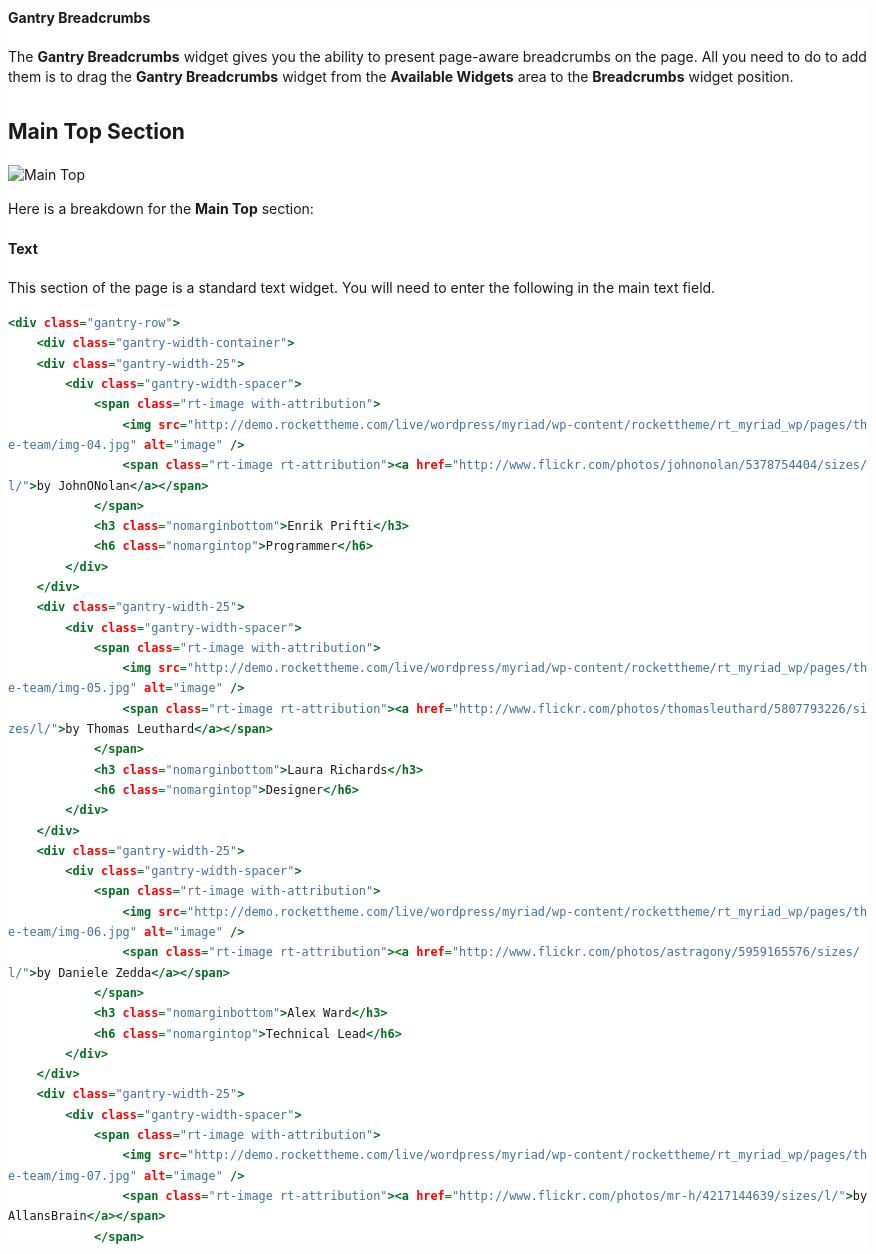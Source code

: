 #### Gantry Breadcrumbs

The **Gantry Breadcrumbs** widget gives you the ability to present page-aware breadcrumbs on the page. All you need to do to add them is to drag the **Gantry Breadcrumbs** widget from the **Available Widgets** area to the **Breadcrumbs** widget position.

Main Top Section
-----

![Main Top](page_theteam_3.jpeg)

Here is a breakdown for the **Main Top** section:

#### Text

This section of the page is a standard text widget. You will need to enter the following in the main text field.

~~~ .html
<div class="gantry-row">
    <div class="gantry-width-container">
    <div class="gantry-width-25">
        <div class="gantry-width-spacer">
            <span class="rt-image with-attribution">
                <img src="http://demo.rockettheme.com/live/wordpress/myriad/wp-content/rockettheme/rt_myriad_wp/pages/the-team/img-04.jpg" alt="image" />
                <span class="rt-image rt-attribution"><a href="http://www.flickr.com/photos/johnonolan/5378754404/sizes/l/">by JohnONolan</a></span>
            </span>
            <h3 class="nomarginbottom">Enrik Prifti</h3>
            <h6 class="nomargintop">Programmer</h6>
        </div>
    </div>
    <div class="gantry-width-25">
        <div class="gantry-width-spacer">
            <span class="rt-image with-attribution">
                <img src="http://demo.rockettheme.com/live/wordpress/myriad/wp-content/rockettheme/rt_myriad_wp/pages/the-team/img-05.jpg" alt="image" />
                <span class="rt-image rt-attribution"><a href="http://www.flickr.com/photos/thomasleuthard/5807793226/sizes/l/">by Thomas Leuthard</a></span>
            </span>
            <h3 class="nomarginbottom">Laura Richards</h3>
            <h6 class="nomargintop">Designer</h6>
        </div>
    </div>
    <div class="gantry-width-25">
        <div class="gantry-width-spacer">
            <span class="rt-image with-attribution">
                <img src="http://demo.rockettheme.com/live/wordpress/myriad/wp-content/rockettheme/rt_myriad_wp/pages/the-team/img-06.jpg" alt="image" />
                <span class="rt-image rt-attribution"><a href="http://www.flickr.com/photos/astragony/5959165576/sizes/l/">by Daniele Zedda</a></span>
            </span>
            <h3 class="nomarginbottom">Alex Ward</h3>
            <h6 class="nomargintop">Technical Lead</h6>
        </div>
    </div>
    <div class="gantry-width-25">
        <div class="gantry-width-spacer">
            <span class="rt-image with-attribution">
                <img src="http://demo.rockettheme.com/live/wordpress/myriad/wp-content/rockettheme/rt_myriad_wp/pages/the-team/img-07.jpg" alt="image" />
                <span class="rt-image rt-attribution"><a href="http://www.flickr.com/photos/mr-h/4217144639/sizes/l/">by AllansBrain</a></span>
            </span>
~~~